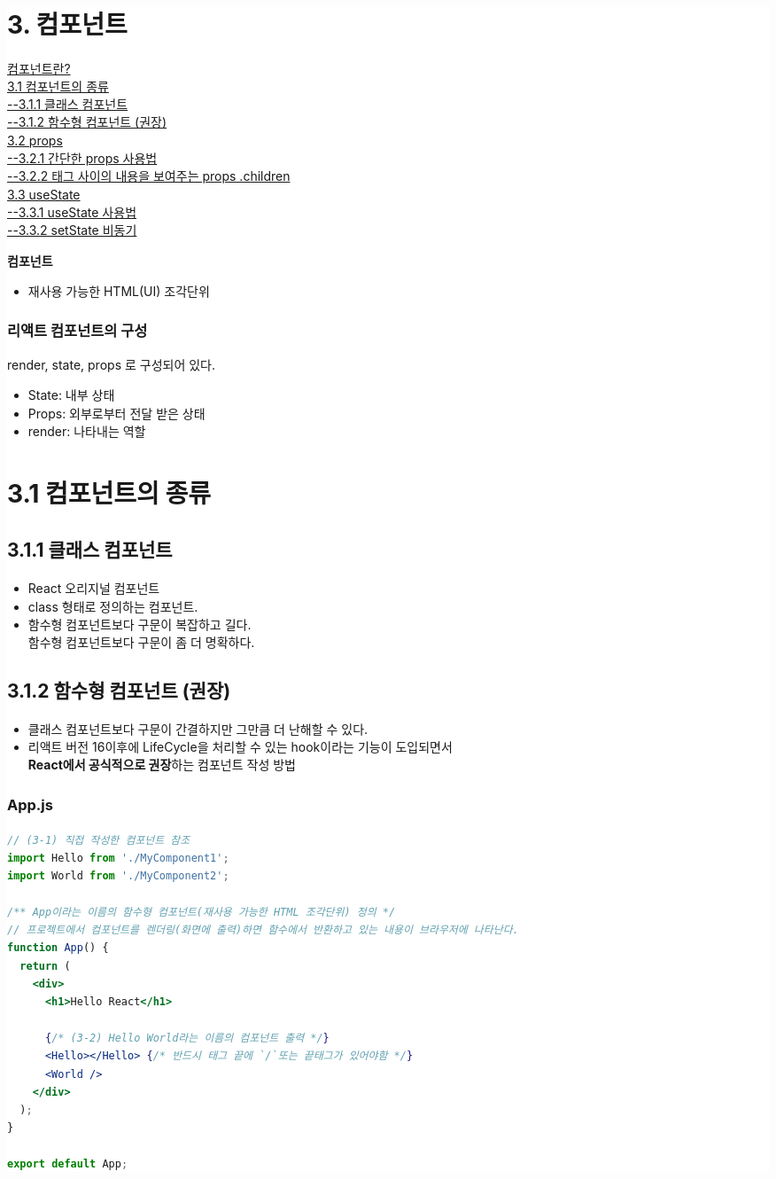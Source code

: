 # 3. 컴포넌트
[컴포넌트란?](#3-컴포넌트)  
[3.1 컴포넌트의 종류](#31-컴포넌트의-종류)  
[--3.1.1 클래스 컴포넌트](#311-클래스-컴포넌트)  
[--3.1.2 함수형 컴포넌트 (권장)](#312-함수형-컴포넌트-권장)  
[3.2 props](#32-props)  
[--3.2.1 간단한 props 사용법](#321-간단한-props-사용법)  
[--3.2.2 태그 사이의 내용을 보여주는 props .children](#322-태그-사이의-내용을-보여주는-props-children)  
[3.3 useState](#33-usestate)  
[--3.3.1 useState 사용법](#331-usestate-사용법)  
[--3.3.2 setState 비동기](#332-setstate-비동기)  

**컴포넌트**  

- 재사용 가능한 HTML(UI) 조각단위

### 리액트 컴포넌트의 구성

render, state, props 로 구성되어 있다.  

- State: 내부 상태
- Props: 외부로부터 전달 받은 상태
- render: 나타내는 역할

# 3.1 컴포넌트의 종류

## 3.1.1 클래스 컴포넌트

- React 오리지널 컴포넌트
- class 형태로 정의하는 컴포넌트.
- 함수형 컴포넌트보다 구문이 복잡하고 길다.  
함수형 컴포넌트보다 구문이 좀 더 명확하다.

## 3.1.2 함수형 컴포넌트 (권장)

- 클래스 컴포넌트보다 구문이 간결하지만 그만큼 더 난해할 수 있다.
- 리액트 버전 16이후에 LifeCycle을 처리할 수 있는 hook이라는 기능이 도입되면서  
**React에서 공식적으로 권장**하는 컴포넌트 작성 방법

### App.js

```jsx
// (3-1) 직접 작성한 컴포넌트 참조
import Hello from './MyComponent1';
import World from './MyComponent2';

/** App이라는 이름의 함수형 컴포넌트(재사용 가능한 HTML 조각단위) 정의 */
// 프로젝트에서 컴포넌트를 렌더링(화면에 출력)하면 함수에서 반환하고 있는 내용이 브라우저에 나타난다.
function App() {
  return (
    <div>
      <h1>Hello React</h1>

      {/* (3-2) Hello World라는 이름의 컴포넌트 출력 */}
      <Hello></Hello> {/* 반드시 태그 끝에 `/`또는 끝태그가 있어야함 */}
      <World />
    </div>
  );
}

export default App;
```
